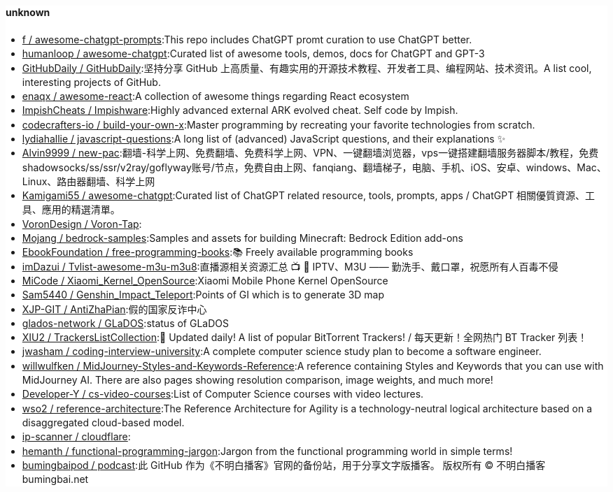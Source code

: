 #### unknown
* [f / awesome-chatgpt-prompts](https://github.com/f/awesome-chatgpt-prompts):This repo includes ChatGPT promt curation to use ChatGPT better.
* [humanloop / awesome-chatgpt](https://github.com/humanloop/awesome-chatgpt):Curated list of awesome tools, demos, docs for ChatGPT and GPT-3
* [GitHubDaily / GitHubDaily](https://github.com/GitHubDaily/GitHubDaily):坚持分享 GitHub 上高质量、有趣实用的开源技术教程、开发者工具、编程网站、技术资讯。A list cool, interesting projects of GitHub.
* [enaqx / awesome-react](https://github.com/enaqx/awesome-react):A collection of awesome things regarding React ecosystem
* [ImpishCheats / Impishware](https://github.com/ImpishCheats/Impishware):Highly advanced external ARK evolved cheat. Self code by Impish.
* [codecrafters-io / build-your-own-x](https://github.com/codecrafters-io/build-your-own-x):Master programming by recreating your favorite technologies from scratch.
* [lydiahallie / javascript-questions](https://github.com/lydiahallie/javascript-questions):A long list of (advanced) JavaScript questions, and their explanations
✨
* [Alvin9999 / new-pac](https://github.com/Alvin9999/new-pac):翻墙-科学上网、免费翻墙、免费科学上网、VPN、一键翻墙浏览器，vps一键搭建翻墙服务器脚本/教程，免费shadowsocks/ss/ssr/v2ray/goflyway账号/节点，免费自由上网、fanqiang、翻墙梯子，电脑、手机、iOS、安卓、windows、Mac、Linux、路由器翻墙、科学上网
* [Kamigami55 / awesome-chatgpt](https://github.com/Kamigami55/awesome-chatgpt):Curated list of ChatGPT related resource, tools, prompts, apps / ChatGPT 相關優質資源、工具、應用的精選清單。
* [VoronDesign / Voron-Tap](https://github.com/VoronDesign/Voron-Tap):
* [Mojang / bedrock-samples](https://github.com/Mojang/bedrock-samples):Samples and assets for building Minecraft: Bedrock Edition add-ons
* [EbookFoundation / free-programming-books](https://github.com/EbookFoundation/free-programming-books):📚
Freely available programming books
* [imDazui / Tvlist-awesome-m3u-m3u8](https://github.com/imDazui/Tvlist-awesome-m3u-m3u8):直播源相关资源汇总
📺
💯
IPTV、M3U —— 勤洗手、戴口罩，祝愿所有人百毒不侵
* [MiCode / Xiaomi_Kernel_OpenSource](https://github.com/MiCode/Xiaomi_Kernel_OpenSource):Xiaomi Mobile Phone Kernel OpenSource
* [Sam5440 / Genshin_Impact_Teleport](https://github.com/Sam5440/Genshin_Impact_Teleport):Points of GI which is to generate 3D map
* [XJP-GIT / AntiZhaPian](https://github.com/XJP-GIT/AntiZhaPian):假的国家反诈中心
* [glados-network / GLaDOS](https://github.com/glados-network/GLaDOS):status of GLaDOS
* [XIU2 / TrackersListCollection](https://github.com/XIU2/TrackersListCollection):🎈
Updated daily! A list of popular BitTorrent Trackers! / 每天更新！全网热门 BT Tracker 列表！
* [jwasham / coding-interview-university](https://github.com/jwasham/coding-interview-university):A complete computer science study plan to become a software engineer.
* [willwulfken / MidJourney-Styles-and-Keywords-Reference](https://github.com/willwulfken/MidJourney-Styles-and-Keywords-Reference):A reference containing Styles and Keywords that you can use with MidJourney AI. There are also pages showing resolution comparison, image weights, and much more!
* [Developer-Y / cs-video-courses](https://github.com/Developer-Y/cs-video-courses):List of Computer Science courses with video lectures.
* [wso2 / reference-architecture](https://github.com/wso2/reference-architecture):The Reference Architecture for Agility is a technology-neutral logical architecture based on a disaggregated cloud-based model.
* [ip-scanner / cloudflare](https://github.com/ip-scanner/cloudflare):
* [hemanth / functional-programming-jargon](https://github.com/hemanth/functional-programming-jargon):Jargon from the functional programming world in simple terms!
* [bumingbaipod / podcast](https://github.com/bumingbaipod/podcast):此 GitHub 作为《不明白播客》官网的备份站，用于分享文字版播客。 版权所有
©️
不明白播客 bumingbai.net
